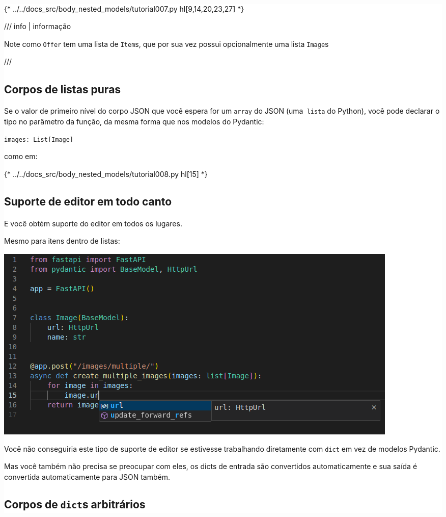 {* ../../docs_src/body_nested_models/tutorial007.py hl[9,14,20,23,27] *}

/// info | informação

Note como `Offer` tem uma lista de `Item`s, que por sua vez possui opcionalmente uma lista `Image`s

///

## Corpos de listas puras

Se o valor de primeiro nível do corpo JSON que você espera for um `array` do JSON (uma` lista` do Python), você pode declarar o tipo no parâmetro da função, da mesma forma que nos modelos do Pydantic:


```Python
images: List[Image]
```

como em:

{* ../../docs_src/body_nested_models/tutorial008.py hl[15] *}

## Suporte de editor em todo canto

E você obtém suporte do editor em todos os lugares.

Mesmo para itens dentro de listas:

<img src="/img/tutorial/body-nested-models/image01.png">

Você não conseguiria este tipo de suporte de editor se estivesse trabalhando diretamente com `dict` em vez de modelos Pydantic.

Mas você também não precisa se preocupar com eles, os dicts de entrada são convertidos automaticamente e sua saída é convertida automaticamente para JSON também.

## Corpos de `dict`s arbitrários
